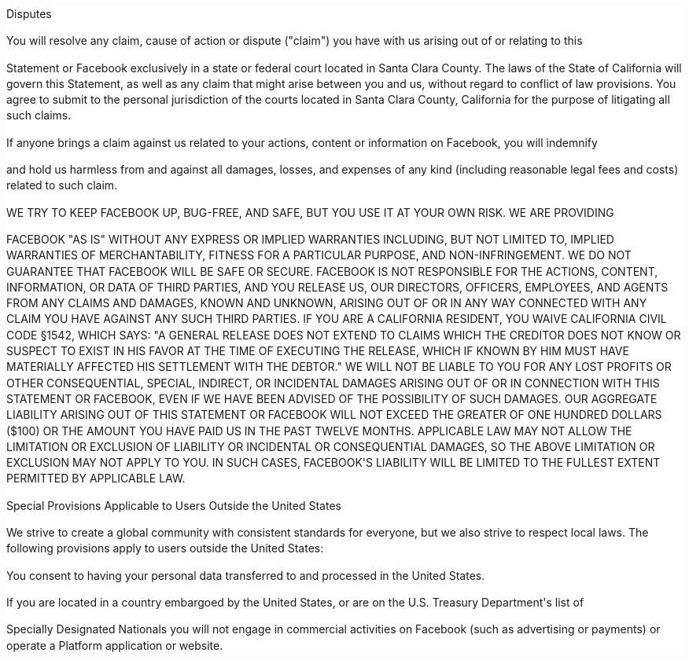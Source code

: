 
Disputes


You will resolve any claim, cause of action or dispute ("claim") you have with us arising out of or relating to this


Statement or Facebook exclusively in a state or federal court located in Santa Clara County. The laws of the State of
California will govern this Statement, as well as any claim that might arise between you and us, without regard to
conflict of law provisions. You agree to submit to the personal jurisdiction of the courts located in Santa Clara
County, California for the purpose of litigating all such claims.

If anyone brings a claim against us related to your actions, content or information on Facebook, you will indemnify

and hold us harmless from and against all damages, losses, and expenses of any kind (including reasonable legal
fees and costs) related to such claim.

WE TRY TO KEEP FACEBOOK UP, BUG-FREE, AND SAFE, BUT YOU USE IT AT YOUR OWN RISK. WE ARE PROVIDING

FACEBOOK "AS IS" WITHOUT ANY EXPRESS OR IMPLIED WARRANTIES INCLUDING, BUT NOT LIMITED TO, IMPLIED
WARRANTIES OF MERCHANTABILITY, FITNESS FOR A PARTICULAR PURPOSE, AND NON-INFRINGEMENT. WE DO NOT
GUARANTEE THAT FACEBOOK WILL BE SAFE OR SECURE. FACEBOOK IS NOT RESPONSIBLE FOR THE ACTIONS,
CONTENT, INFORMATION, OR DATA OF THIRD PARTIES, AND YOU RELEASE US, OUR DIRECTORS, OFFICERS,
EMPLOYEES, AND AGENTS FROM ANY CLAIMS AND DAMAGES, KNOWN AND UNKNOWN, ARISING OUT OF OR IN ANY
WAY CONNECTED WITH ANY CLAIM YOU HAVE AGAINST ANY SUCH THIRD PARTIES. IF YOU ARE A CALIFORNIA
RESIDENT, YOU WAIVE CALIFORNIA CIVIL CODE §1542, WHICH SAYS: "A GENERAL RELEASE DOES NOT EXTEND TO
CLAIMS WHICH THE CREDITOR DOES NOT KNOW OR SUSPECT TO EXIST IN HIS FAVOR AT THE TIME OF EXECUTING
THE RELEASE, WHICH IF KNOWN BY HIM MUST HAVE MATERIALLY AFFECTED HIS SETTLEMENT WITH THE DEBTOR."
WE WILL NOT BE LIABLE TO YOU FOR ANY LOST PROFITS OR OTHER CONSEQUENTIAL, SPECIAL, INDIRECT, OR
INCIDENTAL DAMAGES ARISING OUT OF OR IN CONNECTION WITH THIS STATEMENT OR FACEBOOK, EVEN IF WE
HAVE BEEN ADVISED OF THE POSSIBILITY OF SUCH DAMAGES. OUR AGGREGATE LIABILITY ARISING OUT OF THIS
STATEMENT OR FACEBOOK WILL NOT EXCEED THE GREATER OF ONE HUNDRED DOLLARS ($100) OR THE AMOUNT
YOU HAVE PAID US IN THE PAST TWELVE MONTHS. APPLICABLE LAW MAY NOT ALLOW THE LIMITATION OR
EXCLUSION OF LIABILITY OR INCIDENTAL OR CONSEQUENTIAL DAMAGES, SO THE ABOVE LIMITATION OR EXCLUSION
MAY NOT APPLY TO YOU. IN SUCH CASES, FACEBOOK'S LIABILITY WILL BE LIMITED TO THE FULLEST EXTENT
PERMITTED BY APPLICABLE LAW.

Special Provisions Applicable to Users Outside the United States

We strive to create a global community with consistent standards for everyone, but we also strive to respect local laws. The
following provisions apply to users outside the United States:


You consent to having your personal data transferred to and processed in the United States.


If you are located in a country embargoed by the United States, or are on the U.S. Treasury Department's list of


Specially Designated Nationals you will not engage in commercial activities on Facebook (such as advertising or
payments) or operate a Platform application or website.
